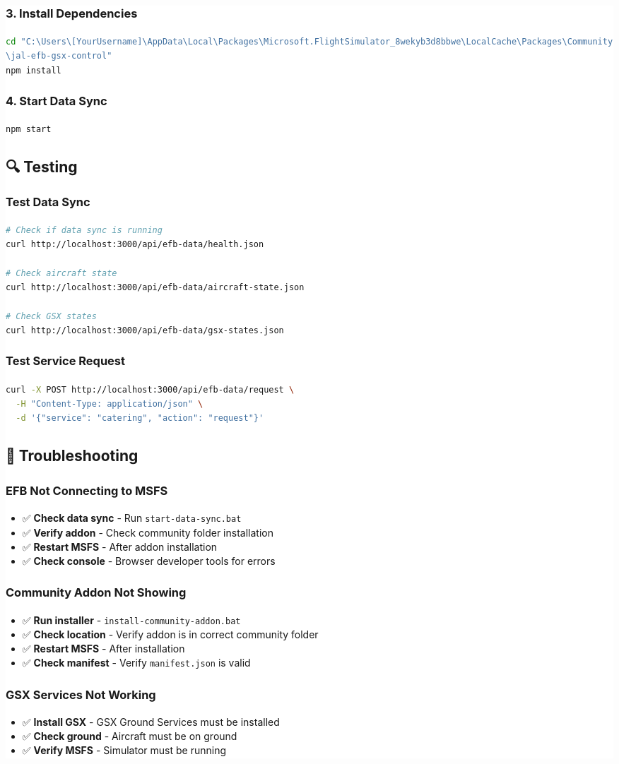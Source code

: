 ### 3. Install Dependencies
```bash
cd "C:\Users\[YourUsername]\AppData\Local\Packages\Microsoft.FlightSimulator_8wekyb3d8bbwe\LocalCache\Packages\Community\jal-efb-gsx-control"
npm install
```

### 4. Start Data Sync
```bash
npm start
```

## 🔍 Testing

### Test Data Sync
```bash
# Check if data sync is running
curl http://localhost:3000/api/efb-data/health.json

# Check aircraft state
curl http://localhost:3000/api/efb-data/aircraft-state.json

# Check GSX states
curl http://localhost:3000/api/efb-data/gsx-states.json
```

### Test Service Request
```bash
curl -X POST http://localhost:3000/api/efb-data/request \
  -H "Content-Type: application/json" \
  -d '{"service": "catering", "action": "request"}'
```

## 🐛 Troubleshooting

### EFB Not Connecting to MSFS
- ✅ **Check data sync** - Run `start-data-sync.bat`
- ✅ **Verify addon** - Check community folder installation
- ✅ **Restart MSFS** - After addon installation
- ✅ **Check console** - Browser developer tools for errors

### Community Addon Not Showing
- ✅ **Run installer** - `install-community-addon.bat`
- ✅ **Check location** - Verify addon is in correct community folder
- ✅ **Restart MSFS** - After installation
- ✅ **Check manifest** - Verify `manifest.json` is valid

### GSX Services Not Working
- ✅ **Install GSX** - GSX Ground Services must be installed
- ✅ **Check ground** - Aircraft must be on ground
- ✅ **Verify MSFS** - Simulator must be running
